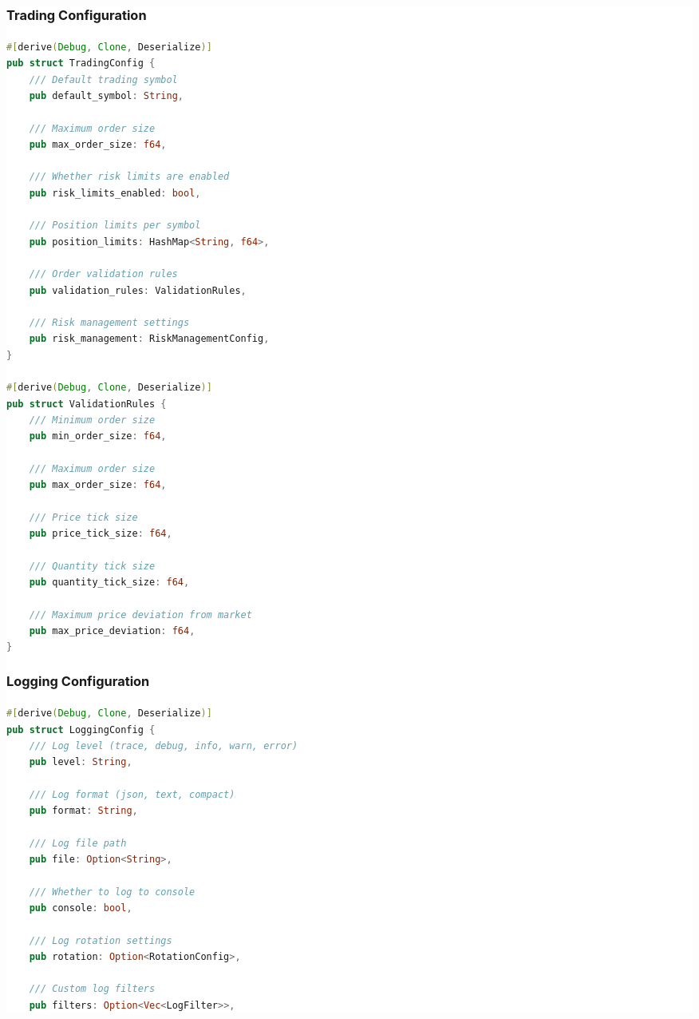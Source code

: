 ### Trading Configuration
```rust
#[derive(Debug, Clone, Deserialize)]
pub struct TradingConfig {
    /// Default trading symbol
    pub default_symbol: String,
    
    /// Maximum order size
    pub max_order_size: f64,
    
    /// Whether risk limits are enabled
    pub risk_limits_enabled: bool,
    
    /// Position limits per symbol
    pub position_limits: HashMap<String, f64>,
    
    /// Order validation rules
    pub validation_rules: ValidationRules,
    
    /// Risk management settings
    pub risk_management: RiskManagementConfig,
}

#[derive(Debug, Clone, Deserialize)]
pub struct ValidationRules {
    /// Minimum order size
    pub min_order_size: f64,
    
    /// Maximum order size
    pub max_order_size: f64,
    
    /// Price tick size
    pub price_tick_size: f64,
    
    /// Quantity tick size
    pub quantity_tick_size: f64,
    
    /// Maximum price deviation from market
    pub max_price_deviation: f64,
}
```

### Logging Configuration
```rust
#[derive(Debug, Clone, Deserialize)]
pub struct LoggingConfig {
    /// Log level (trace, debug, info, warn, error)
    pub level: String,
    
    /// Log format (json, text, compact)
    pub format: String,
    
    /// Log file path
    pub file: Option<String>,
    
    /// Whether to log to console
    pub console: bool,
    
    /// Log rotation settings
    pub rotation: Option<RotationConfig>,
    
    /// Custom log filters
    pub filters: Option<Vec<LogFilter>>,
```
